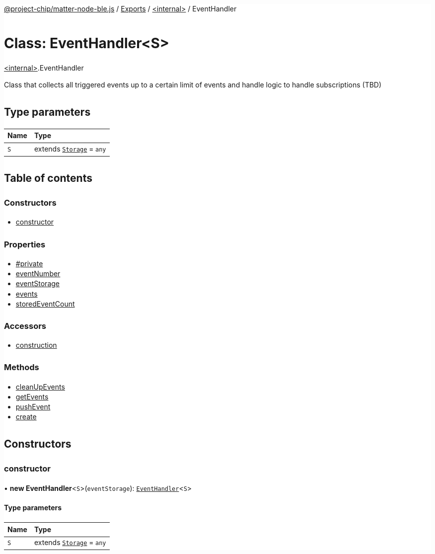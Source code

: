[@project-chip/matter-node-ble.js](../README.md) / [Exports](../modules.md) / [\<internal\>](../modules/internal_.md) / EventHandler

# Class: EventHandler\<S\>

[\<internal\>](../modules/internal_.md).EventHandler

Class that collects all triggered events up to a certain limit of events and handle logic
to handle subscriptions (TBD)

## Type parameters

| Name | Type |
| :------ | :------ |
| `S` | extends [`Storage`](../interfaces/internal_.Storage.md) = `any` |

## Table of contents

### Constructors

- [constructor](internal_.EventHandler.md#constructor)

### Properties

- [#private](internal_.EventHandler.md##private)
- [eventNumber](internal_.EventHandler.md#eventnumber)
- [eventStorage](internal_.EventHandler.md#eventstorage)
- [events](internal_.EventHandler.md#events)
- [storedEventCount](internal_.EventHandler.md#storedeventcount)

### Accessors

- [construction](internal_.EventHandler.md#construction)

### Methods

- [cleanUpEvents](internal_.EventHandler.md#cleanupevents)
- [getEvents](internal_.EventHandler.md#getevents)
- [pushEvent](internal_.EventHandler.md#pushevent)
- [create](internal_.EventHandler.md#create)

## Constructors

### constructor

• **new EventHandler**\<`S`\>(`eventStorage`): [`EventHandler`](internal_.EventHandler.md)\<`S`\>

#### Type parameters

| Name | Type |
| :------ | :------ |
| `S` | extends [`Storage`](../interfaces/internal_.Storage.md) = `any` |
